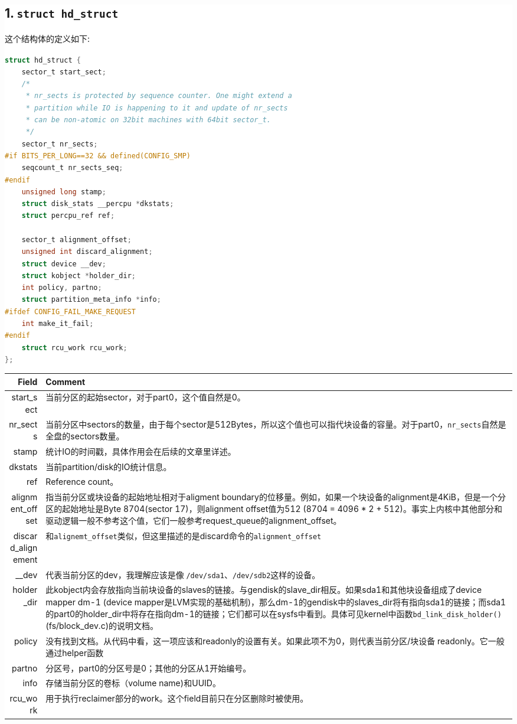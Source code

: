 ## 1. `struct hd_struct`
这个结构体的定义如下:   
``` c
struct hd_struct {
	sector_t start_sect;
	/*
	 * nr_sects is protected by sequence counter. One might extend a
	 * partition while IO is happening to it and update of nr_sects
	 * can be non-atomic on 32bit machines with 64bit sector_t.
	 */
	sector_t nr_sects;
#if BITS_PER_LONG==32 && defined(CONFIG_SMP)
	seqcount_t nr_sects_seq;
#endif
	unsigned long stamp;
	struct disk_stats __percpu *dkstats;
	struct percpu_ref ref;

	sector_t alignment_offset;
	unsigned int discard_alignment;
	struct device __dev;
	struct kobject *holder_dir;
	int policy, partno;
	struct partition_meta_info *info;
#ifdef CONFIG_FAIL_MAKE_REQUEST
	int make_it_fail;
#endif
	struct rcu_work rcu_work;
};
```

| Field | Comment |
|------:|:--------|
| start_sect | 当前分区的起始sector，对于part0，这个值自然是0。 |
| nr_sects | 当前分区中sectors的数量，由于每个sector是512Bytes，所以这个值也可以指代块设备的容量。对于part0，`nr_sects`自然是全盘的sectors数量。 |
| stamp | 统计IO的时间戳，具体作用会在后续的文章里详述。 |
| dkstats | 当前partition/disk的IO统计信息。 |
| ref | Reference count。 |
| alignment_offset | 指当前分区或块设备的起始地址相对于aligment boundary的位移量。例如，如果一个块设备的alignment是4KiB，但是一个分区的起始地址是Byte 8704(sector 17)，则alignment offset值为512 (8704 = 4096 * 2 + 512)。事实上内核中其他部分和驱动逻辑一般不参考这个值，它们一般参考request_queue的alignment_offset。 |
| discard_alignement | 和`alignemt_offset`类似，但这里描述的是discard命令的`alignment_offset` |
| __dev | 代表当前分区的dev，我理解应该是像 `/dev/sda1`、`/dev/sdb2`这样的设备。 |
| holder_dir | 此kobject内会存放指向当前块设备的slaves的链接。与gendisk的slave_dir相反。如果sda1和其他块设备组成了device mapper dm-1 (device mapper是LVM实现的基础机制)，那么dm-1的gendisk中的slaves_dir将有指向sda1的链接；而sda1的part0的holder_dir中将存在指向dm-1的链接；它们都可以在sysfs中看到。具体可见kernel中函数`bd_link_disk_holder()` (fs/block_dev.c)的说明文档。 |
| policy | 没有找到文档。从代码中看，这一项应该和readonly的设置有关。如果此项不为0，则代表当前分区/块设备 readonly。它一般通过helper函数 |
| partno | 分区号，part0的分区号是0；其他的分区从1开始编号。 |
| info | 存储当前分区的卷标（volume name)和UUID。 |
| rcu_work | 用于执行reclaimer部分的work。这个field目前只在分区删除时被使用。 |
